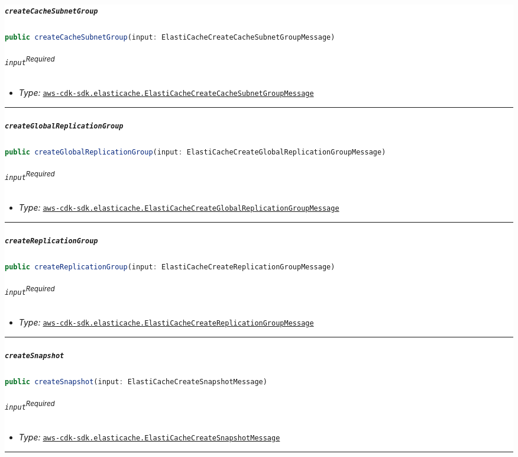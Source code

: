 
##### `createCacheSubnetGroup` <a name="aws-cdk-sdk.elasticache.ElastiCacheClient.createCacheSubnetGroup"></a>

```typescript
public createCacheSubnetGroup(input: ElastiCacheCreateCacheSubnetGroupMessage)
```

###### `input`<sup>Required</sup> <a name="aws-cdk-sdk.elasticache.ElastiCacheClient.parameter.input"></a>

- *Type:* [`aws-cdk-sdk.elasticache.ElastiCacheCreateCacheSubnetGroupMessage`](#aws-cdk-sdk.elasticache.ElastiCacheCreateCacheSubnetGroupMessage)

---

##### `createGlobalReplicationGroup` <a name="aws-cdk-sdk.elasticache.ElastiCacheClient.createGlobalReplicationGroup"></a>

```typescript
public createGlobalReplicationGroup(input: ElastiCacheCreateGlobalReplicationGroupMessage)
```

###### `input`<sup>Required</sup> <a name="aws-cdk-sdk.elasticache.ElastiCacheClient.parameter.input"></a>

- *Type:* [`aws-cdk-sdk.elasticache.ElastiCacheCreateGlobalReplicationGroupMessage`](#aws-cdk-sdk.elasticache.ElastiCacheCreateGlobalReplicationGroupMessage)

---

##### `createReplicationGroup` <a name="aws-cdk-sdk.elasticache.ElastiCacheClient.createReplicationGroup"></a>

```typescript
public createReplicationGroup(input: ElastiCacheCreateReplicationGroupMessage)
```

###### `input`<sup>Required</sup> <a name="aws-cdk-sdk.elasticache.ElastiCacheClient.parameter.input"></a>

- *Type:* [`aws-cdk-sdk.elasticache.ElastiCacheCreateReplicationGroupMessage`](#aws-cdk-sdk.elasticache.ElastiCacheCreateReplicationGroupMessage)

---

##### `createSnapshot` <a name="aws-cdk-sdk.elasticache.ElastiCacheClient.createSnapshot"></a>

```typescript
public createSnapshot(input: ElastiCacheCreateSnapshotMessage)
```

###### `input`<sup>Required</sup> <a name="aws-cdk-sdk.elasticache.ElastiCacheClient.parameter.input"></a>

- *Type:* [`aws-cdk-sdk.elasticache.ElastiCacheCreateSnapshotMessage`](#aws-cdk-sdk.elasticache.ElastiCacheCreateSnapshotMessage)

---
